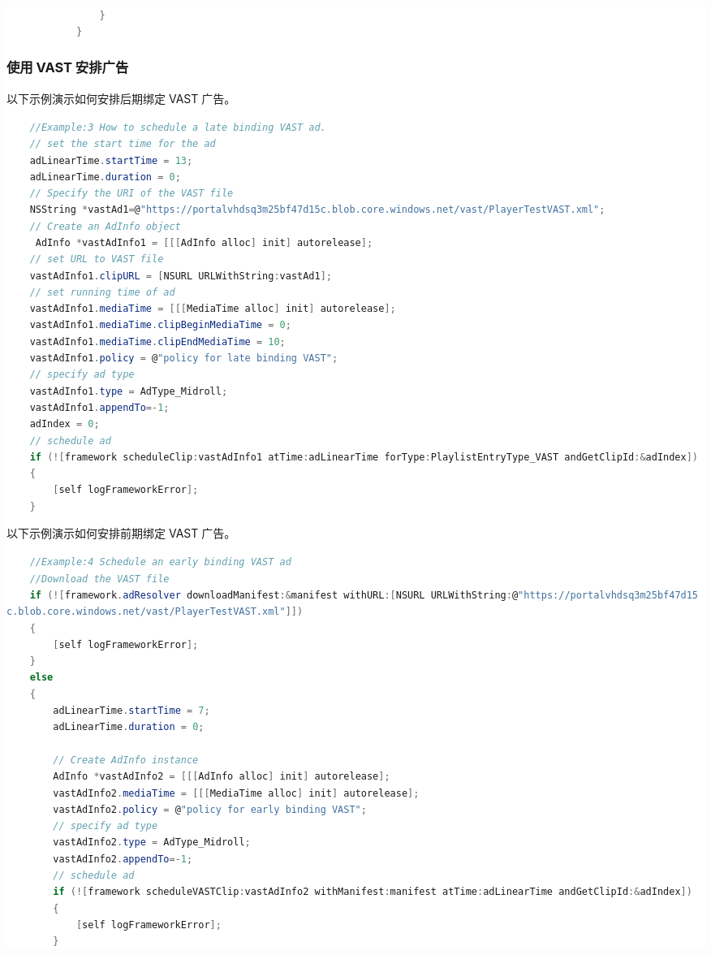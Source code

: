 ```csharp
                }
            }
```

### <a name="scheduling-ads-with-vast"></a>使用 VAST 安排广告
以下示例演示如何安排后期绑定 VAST 广告。


```csharp
    //Example:3 How to schedule a late binding VAST ad.
    // set the start time for the ad
    adLinearTime.startTime = 13;
    adLinearTime.duration = 0;
    // Specify the URI of the VAST file
    NSString *vastAd1=@"https://portalvhdsq3m25bf47d15c.blob.core.windows.net/vast/PlayerTestVAST.xml";
    // Create an AdInfo object
     AdInfo *vastAdInfo1 = [[[AdInfo alloc] init] autorelease];
    // set URL to VAST file
    vastAdInfo1.clipURL = [NSURL URLWithString:vastAd1];
    // set running time of ad
    vastAdInfo1.mediaTime = [[[MediaTime alloc] init] autorelease];
    vastAdInfo1.mediaTime.clipBeginMediaTime = 0;
    vastAdInfo1.mediaTime.clipEndMediaTime = 10;
    vastAdInfo1.policy = @"policy for late binding VAST";
    // specify ad type
    vastAdInfo1.type = AdType_Midroll;
    vastAdInfo1.appendTo=-1;
    adIndex = 0;
    // schedule ad
    if (![framework scheduleClip:vastAdInfo1 atTime:adLinearTime forType:PlaylistEntryType_VAST andGetClipId:&adIndex])
    {
        [self logFrameworkError];
    }
```

   以下示例演示如何安排前期绑定 VAST 广告。

```csharp
    //Example:4 Schedule an early binding VAST ad
    //Download the VAST file
    if (![framework.adResolver downloadManifest:&manifest withURL:[NSURL URLWithString:@"https://portalvhdsq3m25bf47d15c.blob.core.windows.net/vast/PlayerTestVAST.xml"]])
    {
        [self logFrameworkError];
    }
    else
    {
        adLinearTime.startTime = 7;
        adLinearTime.duration = 0;

        // Create AdInfo instance
        AdInfo *vastAdInfo2 = [[[AdInfo alloc] init] autorelease];
        vastAdInfo2.mediaTime = [[[MediaTime alloc] init] autorelease];
        vastAdInfo2.policy = @"policy for early binding VAST";
        // specify ad type
        vastAdInfo2.type = AdType_Midroll;
        vastAdInfo2.appendTo=-1;
        // schedule ad
        if (![framework scheduleVASTClip:vastAdInfo2 withManifest:manifest atTime:adLinearTime andGetClipId:&adIndex])
        {
            [self logFrameworkError];
        }
```
